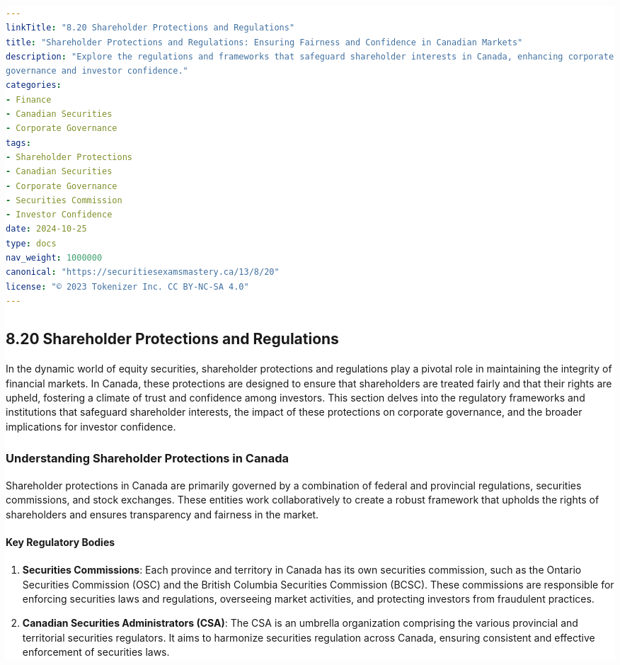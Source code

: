 ```yaml
---
linkTitle: "8.20 Shareholder Protections and Regulations"
title: "Shareholder Protections and Regulations: Ensuring Fairness and Confidence in Canadian Markets"
description: "Explore the regulations and frameworks that safeguard shareholder interests in Canada, enhancing corporate governance and investor confidence."
categories:
- Finance
- Canadian Securities
- Corporate Governance
tags:
- Shareholder Protections
- Canadian Securities
- Corporate Governance
- Securities Commission
- Investor Confidence
date: 2024-10-25
type: docs
nav_weight: 1000000
canonical: "https://securitiesexamsmastery.ca/13/8/20"
license: "© 2023 Tokenizer Inc. CC BY-NC-SA 4.0"
---
```


## 8.20 Shareholder Protections and Regulations

In the dynamic world of equity securities, shareholder protections and regulations play a pivotal role in maintaining the integrity of financial markets. In Canada, these protections are designed to ensure that shareholders are treated fairly and that their rights are upheld, fostering a climate of trust and confidence among investors. This section delves into the regulatory frameworks and institutions that safeguard shareholder interests, the impact of these protections on corporate governance, and the broader implications for investor confidence.

### Understanding Shareholder Protections in Canada

Shareholder protections in Canada are primarily governed by a combination of federal and provincial regulations, securities commissions, and stock exchanges. These entities work collaboratively to create a robust framework that upholds the rights of shareholders and ensures transparency and fairness in the market.

#### Key Regulatory Bodies

1. **Securities Commissions**: Each province and territory in Canada has its own securities commission, such as the Ontario Securities Commission (OSC) and the British Columbia Securities Commission (BCSC). These commissions are responsible for enforcing securities laws and regulations, overseeing market activities, and protecting investors from fraudulent practices.

2. **Canadian Securities Administrators (CSA)**: The CSA is an umbrella organization comprising the various provincial and territorial securities regulators. It aims to harmonize securities regulation across Canada, ensuring consistent and effective enforcement of securities laws.
